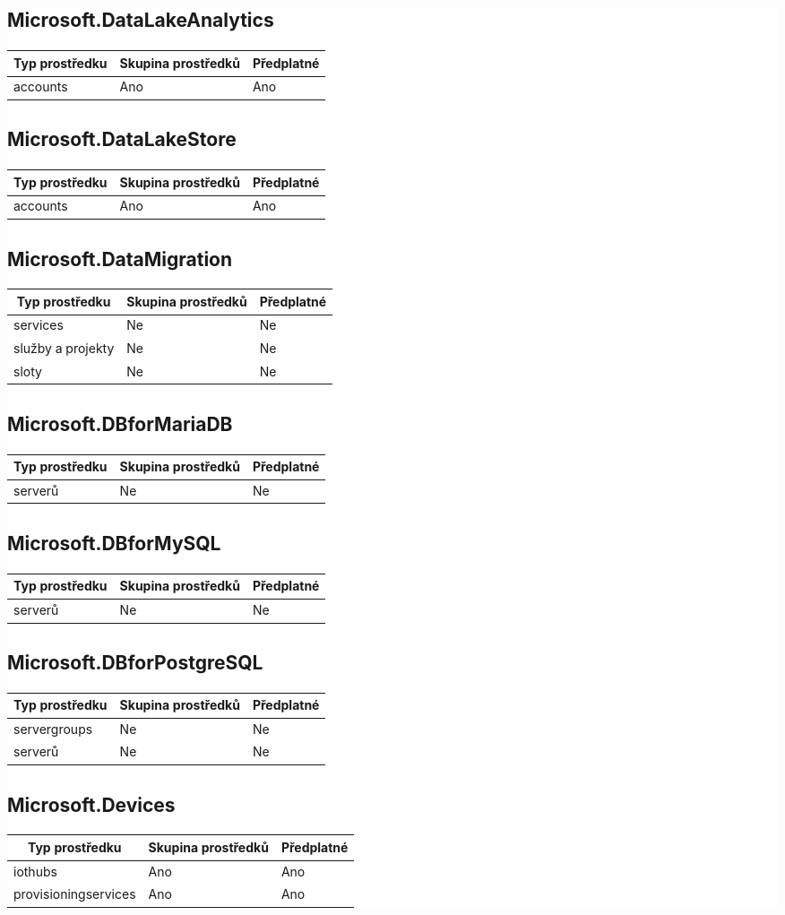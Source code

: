 ## <a name="microsoftdatalakeanalytics"></a>Microsoft.DataLakeAnalytics
| Typ prostředku | Skupina prostředků | Předplatné |
| ------------- | -------------- | ------------ |
| accounts | Ano | Ano |

## <a name="microsoftdatalakestore"></a>Microsoft.DataLakeStore
| Typ prostředku | Skupina prostředků | Předplatné |
| ------------- | -------------- | ------------ |
| accounts | Ano | Ano |

## <a name="microsoftdatamigration"></a>Microsoft.DataMigration
| Typ prostředku | Skupina prostředků | Předplatné |
| ------------- | -------------- | ------------ |
| services | Ne | Ne |
| služby a projekty | Ne | Ne |
| sloty | Ne | Ne |

## <a name="microsoftdbformariadb"></a>Microsoft.DBforMariaDB
| Typ prostředku | Skupina prostředků | Předplatné |
| ------------- | -------------- | ------------ |
| serverů | Ne | Ne |

## <a name="microsoftdbformysql"></a>Microsoft.DBforMySQL
| Typ prostředku | Skupina prostředků | Předplatné |
| ------------- | -------------- | ------------ |
| serverů | Ne | Ne |

## <a name="microsoftdbforpostgresql"></a>Microsoft.DBforPostgreSQL
| Typ prostředku | Skupina prostředků | Předplatné |
| ------------- | -------------- | ------------ |
| servergroups | Ne | Ne |
| serverů | Ne | Ne |

## <a name="microsoftdevices"></a>Microsoft.Devices
| Typ prostředku | Skupina prostředků | Předplatné |
| ------------- | -------------- | ------------ |
| iothubs | Ano | Ano |
| provisioningservices | Ano | Ano |
